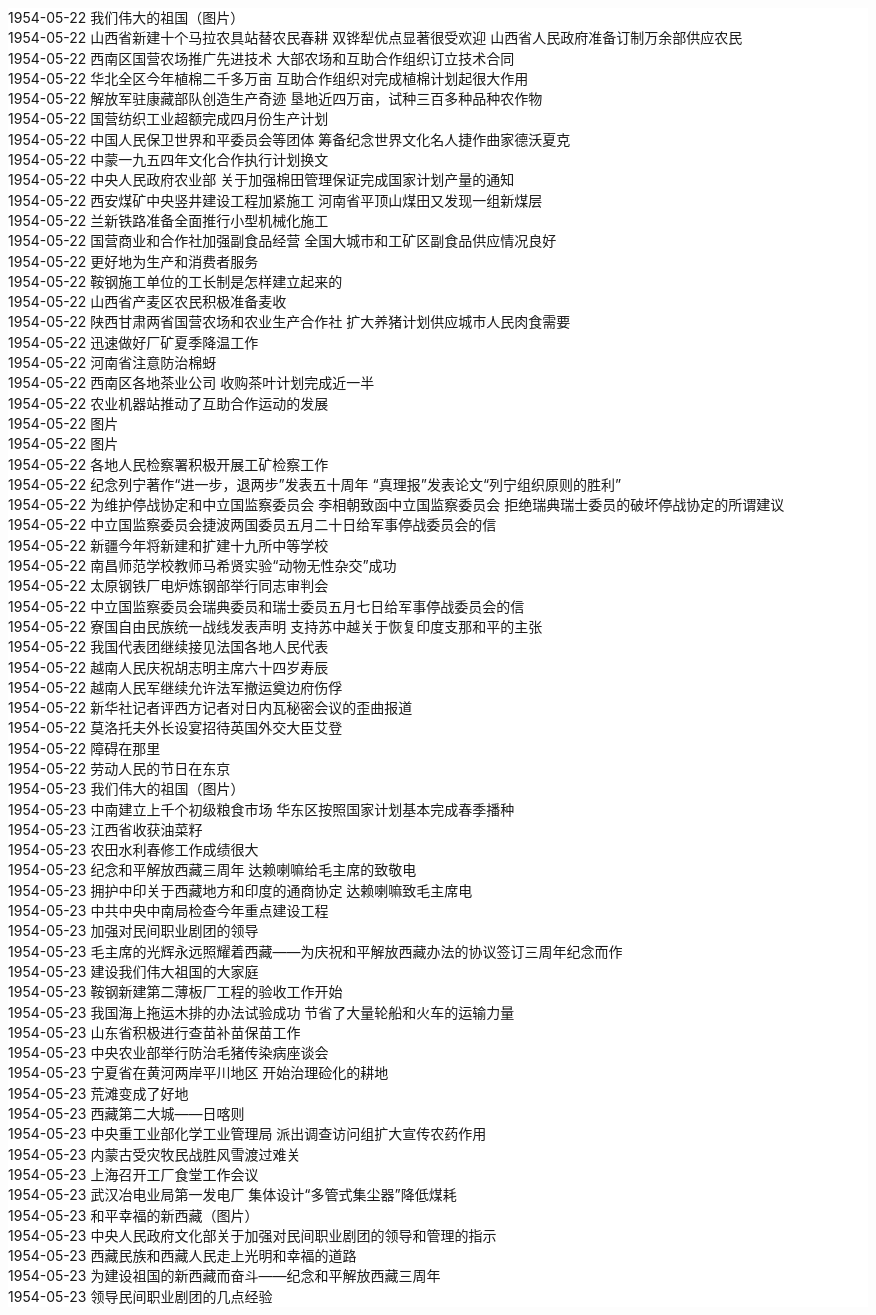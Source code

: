 1954-05-22 我们伟大的祖国（图片）  
1954-05-22 山西省新建十个马拉农具站替农民春耕  双铧犁优点显著很受欢迎  山西省人民政府准备订制万余部供应农民  
1954-05-22 西南区国营农场推广先进技术  大部农场和互助合作组织订立技术合同  
1954-05-22 华北全区今年植棉二千多万亩  互助合作组织对完成植棉计划起很大作用  
1954-05-22 解放军驻康藏部队创造生产奇迹  垦地近四万亩，试种三百多种品种农作物  
1954-05-22 国营纺织工业超额完成四月份生产计划  
1954-05-22 中国人民保卫世界和平委员会等团体  筹备纪念世界文化名人捷作曲家德沃夏克  
1954-05-22 中蒙一九五四年文化合作执行计划换文  
1954-05-22 中央人民政府农业部  关于加强棉田管理保证完成国家计划产量的通知  
1954-05-22 西安煤矿中央竖井建设工程加紧施工  河南省平顶山煤田又发现一组新煤层  
1954-05-22 兰新铁路准备全面推行小型机械化施工  
1954-05-22 国营商业和合作社加强副食品经营  全国大城市和工矿区副食品供应情况良好  
1954-05-22 更好地为生产和消费者服务  
1954-05-22 鞍钢施工单位的工长制是怎样建立起来的  
1954-05-22 山西省产麦区农民积极准备麦收  
1954-05-22 陕西甘肃两省国营农场和农业生产合作社  扩大养猪计划供应城市人民肉食需要  
1954-05-22 迅速做好厂矿夏季降温工作  
1954-05-22 河南省注意防治棉蚜  
1954-05-22 西南区各地茶业公司  收购茶叶计划完成近一半  
1954-05-22 农业机器站推动了互助合作运动的发展  
1954-05-22 图片  
1954-05-22 图片  
1954-05-22 各地人民检察署积极开展工矿检察工作  
1954-05-22 纪念列宁著作“进一步，退两步”发表五十周年  “真理报”发表论文“列宁组织原则的胜利”  
1954-05-22 为维护停战协定和中立国监察委员会  李相朝致函中立国监察委员会  拒绝瑞典瑞士委员的破坏停战协定的所谓建议  
1954-05-22 中立国监察委员会捷波两国委员五月二十日给军事停战委员会的信  
1954-05-22 新疆今年将新建和扩建十九所中等学校  
1954-05-22 南昌师范学校教师马希贤实验“动物无性杂交”成功  
1954-05-22 太原钢铁厂电炉炼钢部举行同志审判会  
1954-05-22 中立国监察委员会瑞典委员和瑞士委员五月七日给军事停战委员会的信  
1954-05-22 寮国自由民族统一战线发表声明  支持苏中越关于恢复印度支那和平的主张  
1954-05-22 我国代表团继续接见法国各地人民代表  
1954-05-22 越南人民庆祝胡志明主席六十四岁寿辰  
1954-05-22 越南人民军继续允许法军撤运奠边府伤俘  
1954-05-22 新华社记者评西方记者对日内瓦秘密会议的歪曲报道  
1954-05-22 莫洛托夫外长设宴招待英国外交大臣艾登  
1954-05-22 障碍在那里  
1954-05-22 劳动人民的节日在东京  
1954-05-23 我们伟大的祖国（图片）  
1954-05-23 中南建立上千个初级粮食市场  华东区按照国家计划基本完成春季播种  
1954-05-23 江西省收获油菜籽  
1954-05-23 农田水利春修工作成绩很大  
1954-05-23 纪念和平解放西藏三周年  达赖喇嘛给毛主席的致敬电  
1954-05-23 拥护中印关于西藏地方和印度的通商协定  达赖喇嘛致毛主席电  
1954-05-23 中共中央中南局检查今年重点建设工程  
1954-05-23 加强对民间职业剧团的领导  
1954-05-23 毛主席的光辉永远照耀着西藏——为庆祝和平解放西藏办法的协议签订三周年纪念而作  
1954-05-23 建设我们伟大祖国的大家庭  
1954-05-23 鞍钢新建第二薄板厂工程的验收工作开始  
1954-05-23 我国海上拖运木排的办法试验成功  节省了大量轮船和火车的运输力量  
1954-05-23 山东省积极进行查苗补苗保苗工作  
1954-05-23 中央农业部举行防治毛猪传染病座谈会  
1954-05-23 宁夏省在黄河两岸平川地区  开始治理硷化的耕地  
1954-05-23 荒滩变成了好地  
1954-05-23 西藏第二大城——日喀则  
1954-05-23 中央重工业部化学工业管理局  派出调查访问组扩大宣传农药作用  
1954-05-23 内蒙古受灾牧民战胜风雪渡过难关  
1954-05-23 上海召开工厂食堂工作会议  
1954-05-23 武汉冶电业局第一发电厂  集体设计“多管式集尘器”降低煤耗  
1954-05-23 和平幸福的新西藏（图片）  
1954-05-23 中央人民政府文化部关于加强对民间职业剧团的领导和管理的指示  
1954-05-23 西藏民族和西藏人民走上光明和幸福的道路  
1954-05-23 为建设祖国的新西藏而奋斗——纪念和平解放西藏三周年  
1954-05-23 领导民间职业剧团的几点经验  